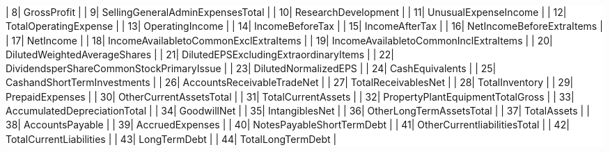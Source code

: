 |    8| GrossProfit                                 |
|    9| SellingGeneralAdminExpensesTotal            |
|   10| ResearchDevelopment                         |
|   11| UnusualExpenseIncome                        |
|   12| TotalOperatingExpense                       |
|   13| OperatingIncome                             |
|   14| IncomeBeforeTax                             |
|   15| IncomeAfterTax                              |
|   16| NetIncomeBeforeExtraItems                   |
|   17| NetIncome                                   |
|   18| IncomeAvailabletoCommonExclExtraItems       |
|   19| IncomeAvailabletoCommonInclExtraItems       |
|   20| DilutedWeightedAverageShares                |
|   21| DilutedEPSExcludingExtraordinaryItems       |
|   22| DividendsperShareCommonStockPrimaryIssue    |
|   23| DilutedNormalizedEPS                        |
|   24| CashEquivalents                             |
|   25| CashandShortTermInvestments                 |
|   26| AccountsReceivableTradeNet                  |
|   27| TotalReceivablesNet                         |
|   28| TotalInventory                              |
|   29| PrepaidExpenses                             |
|   30| OtherCurrentAssetsTotal                     |
|   31| TotalCurrentAssets                          |
|   32| PropertyPlantEquipmentTotalGross            |
|   33| AccumulatedDepreciationTotal                |
|   34| GoodwillNet                                 |
|   35| IntangiblesNet                              |
|   36| OtherLongTermAssetsTotal                    |
|   37| TotalAssets                                 |
|   38| AccountsPayable                             |
|   39| AccruedExpenses                             |
|   40| NotesPayableShortTermDebt                   |
|   41| OtherCurrentliabilitiesTotal                |
|   42| TotalCurrentLiabilities                     |
|   43| LongTermDebt                                |
|   44| TotalLongTermDebt                           |
